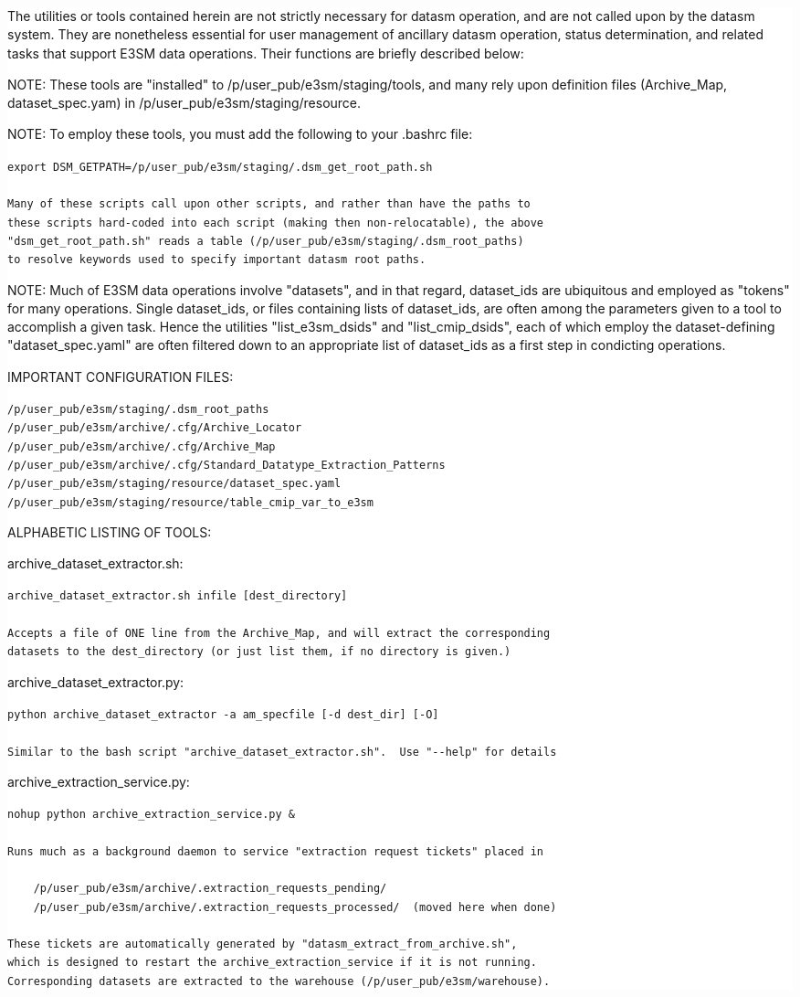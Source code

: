 The utilities or tools contained herein are not strictly necessary for datasm operation,
and are not called upon by the datasm system.  They are nonetheless essential for user
management of ancillary datasm operation, status determination, and related tasks that
support E3SM data operations.  Their functions are briefly described below:

NOTE:  These tools are "installed" to /p/user_pub/e3sm/staging/tools, and many rely upon
definition files (Archive_Map, dataset_spec.yam) in /p/user_pub/e3sm/staging/resource.

NOTE:  To employ these tools, you must add the following to your .bashrc file:

    export DSM_GETPATH=/p/user_pub/e3sm/staging/.dsm_get_root_path.sh

    Many of these scripts call upon other scripts, and rather than have the paths to
    these scripts hard-coded into each script (making then non-relocatable), the above
    "dsm_get_root_path.sh" reads a table (/p/user_pub/e3sm/staging/.dsm_root_paths)
    to resolve keywords used to specify important datasm root paths.

NOTE:  Much of E3SM data operations involve "datasets", and in that regard, dataset_ids
are ubiquitous and employed as "tokens" for many operations.  Single dataset_ids, or
files containing lists of dataset_ids, are often among the parameters given to a tool to
accomplish a given task.  Hence the utilities "list_e3sm_dsids" and "list_cmip_dsids",
each of which employ the dataset-defining "dataset_spec.yaml" are often filtered down to
an appropriate list of dataset_ids as a first step in condicting operations.



IMPORTANT CONFIGURATION FILES:

    /p/user_pub/e3sm/staging/.dsm_root_paths
    /p/user_pub/e3sm/archive/.cfg/Archive_Locator
    /p/user_pub/e3sm/archive/.cfg/Archive_Map
    /p/user_pub/e3sm/archive/.cfg/Standard_Datatype_Extraction_Patterns
    /p/user_pub/e3sm/staging/resource/dataset_spec.yaml
    /p/user_pub/e3sm/staging/resource/table_cmip_var_to_e3sm

ALPHABETIC LISTING OF TOOLS:

archive_dataset_extractor.sh:

    archive_dataset_extractor.sh infile [dest_directory]

    Accepts a file of ONE line from the Archive_Map, and will extract the corresponding
    datasets to the dest_directory (or just list them, if no directory is given.)

archive_dataset_extractor.py:

    python archive_dataset_extractor -a am_specfile [-d dest_dir] [-O]

    Similar to the bash script "archive_dataset_extractor.sh".  Use "--help" for details

archive_extraction_service.py:

    nohup python archive_extraction_service.py &

    Runs much as a background daemon to service "extraction request tickets" placed in

        /p/user_pub/e3sm/archive/.extraction_requests_pending/
        /p/user_pub/e3sm/archive/.extraction_requests_processed/  (moved here when done)

    These tickets are automatically generated by "datasm_extract_from_archive.sh",
    which is designed to restart the archive_extraction_service if it is not running.
    Corresponding datasets are extracted to the warehouse (/p/user_pub/e3sm/warehouse).
